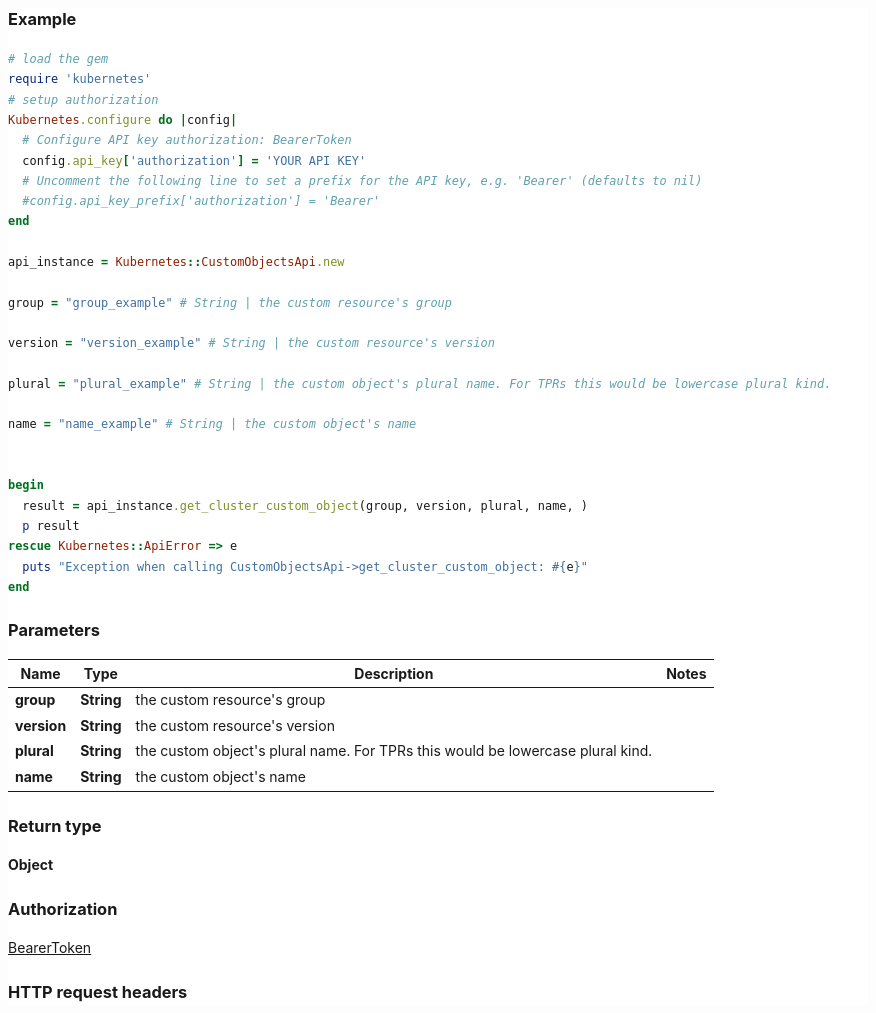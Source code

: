 ### Example
```ruby
# load the gem
require 'kubernetes'
# setup authorization
Kubernetes.configure do |config|
  # Configure API key authorization: BearerToken
  config.api_key['authorization'] = 'YOUR API KEY'
  # Uncomment the following line to set a prefix for the API key, e.g. 'Bearer' (defaults to nil)
  #config.api_key_prefix['authorization'] = 'Bearer'
end

api_instance = Kubernetes::CustomObjectsApi.new

group = "group_example" # String | the custom resource's group

version = "version_example" # String | the custom resource's version

plural = "plural_example" # String | the custom object's plural name. For TPRs this would be lowercase plural kind.

name = "name_example" # String | the custom object's name


begin
  result = api_instance.get_cluster_custom_object(group, version, plural, name, )
  p result
rescue Kubernetes::ApiError => e
  puts "Exception when calling CustomObjectsApi->get_cluster_custom_object: #{e}"
end
```

### Parameters

Name | Type | Description  | Notes
------------- | ------------- | ------------- | -------------
 **group** | **String**| the custom resource&#39;s group | 
 **version** | **String**| the custom resource&#39;s version | 
 **plural** | **String**| the custom object&#39;s plural name. For TPRs this would be lowercase plural kind. | 
 **name** | **String**| the custom object&#39;s name | 

### Return type

**Object**

### Authorization

[BearerToken](../README.md#BearerToken)

### HTTP request headers
